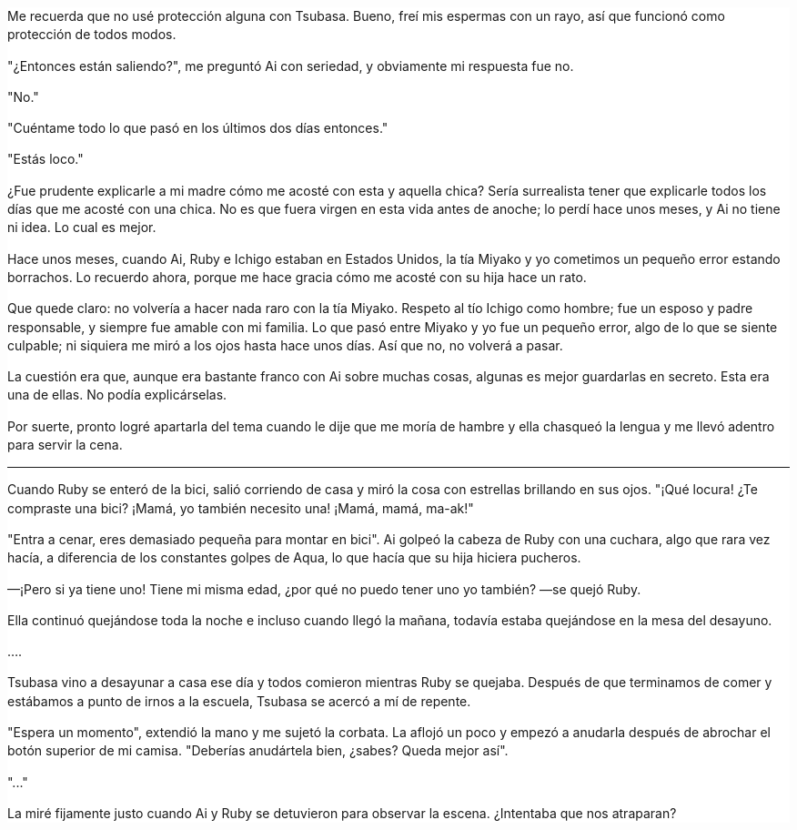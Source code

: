 Me recuerda que no usé protección alguna con Tsubasa. Bueno, freí mis espermas con un rayo, así que funcionó como protección de todos modos.

"¿Entonces están saliendo?", me preguntó Ai con seriedad, y obviamente mi respuesta fue no.

"No."

"Cuéntame todo lo que pasó en los últimos dos días entonces."

"Estás loco."

¿Fue prudente explicarle a mi madre cómo me acosté con esta y aquella chica? Sería surrealista tener que explicarle todos los días que me acosté con una chica. No es que fuera virgen en esta vida antes de anoche; lo perdí hace unos meses, y Ai no tiene ni idea. Lo cual es mejor. 

Hace unos meses, cuando Ai, Ruby e Ichigo estaban en Estados Unidos, la tía Miyako y yo cometimos un pequeño error estando borrachos. Lo recuerdo ahora, porque me hace gracia cómo me acosté con su hija hace un rato. 

Que quede claro: no volvería a hacer nada raro con la tía Miyako. Respeto al tío Ichigo como hombre; fue un esposo y padre responsable, y siempre fue amable con mi familia. Lo que pasó entre Miyako y yo fue un pequeño error, algo de lo que se siente culpable; ni siquiera me miró a los ojos hasta hace unos días. Así que no, no volverá a pasar.

La cuestión era que, aunque era bastante franco con Ai sobre muchas cosas, algunas es mejor guardarlas en secreto. Esta era una de ellas. No podía explicárselas.

Por suerte, pronto logré apartarla del tema cuando le dije que me moría de hambre y ella chasqueó la lengua y me llevó adentro para servir la cena.

* * *

Cuando Ruby se enteró de la bici, salió corriendo de casa y miró la cosa con estrellas brillando en sus ojos. "¡Qué locura! ¿Te compraste una bici? ¡Mamá, yo también necesito una! ¡Mamá, mamá, ma-ak!"

"Entra a cenar, eres demasiado pequeña para montar en bici". Ai golpeó la cabeza de Ruby con una cuchara, algo que rara vez hacía, a diferencia de los constantes golpes de Aqua, lo que hacía que su hija hiciera pucheros.

—¡Pero si ya tiene uno! Tiene mi misma edad, ¿por qué no puedo tener uno yo también? —se quejó Ruby.

Ella continuó quejándose toda la noche e incluso cuando llegó la mañana, todavía estaba quejándose en la mesa del desayuno.

….

Tsubasa vino a desayunar a casa ese día y todos comieron mientras Ruby se quejaba. Después de que terminamos de comer y estábamos a punto de irnos a la escuela, Tsubasa se acercó a mí de repente.

"Espera un momento", extendió la mano y me sujetó la corbata. La aflojó un poco y empezó a anudarla después de abrochar el botón superior de mi camisa. "Deberías anudártela bien, ¿sabes? Queda mejor así".

"..."

La miré fijamente justo cuando Ai y Ruby se detuvieron para observar la escena. ¿Intentaba que nos atraparan?
